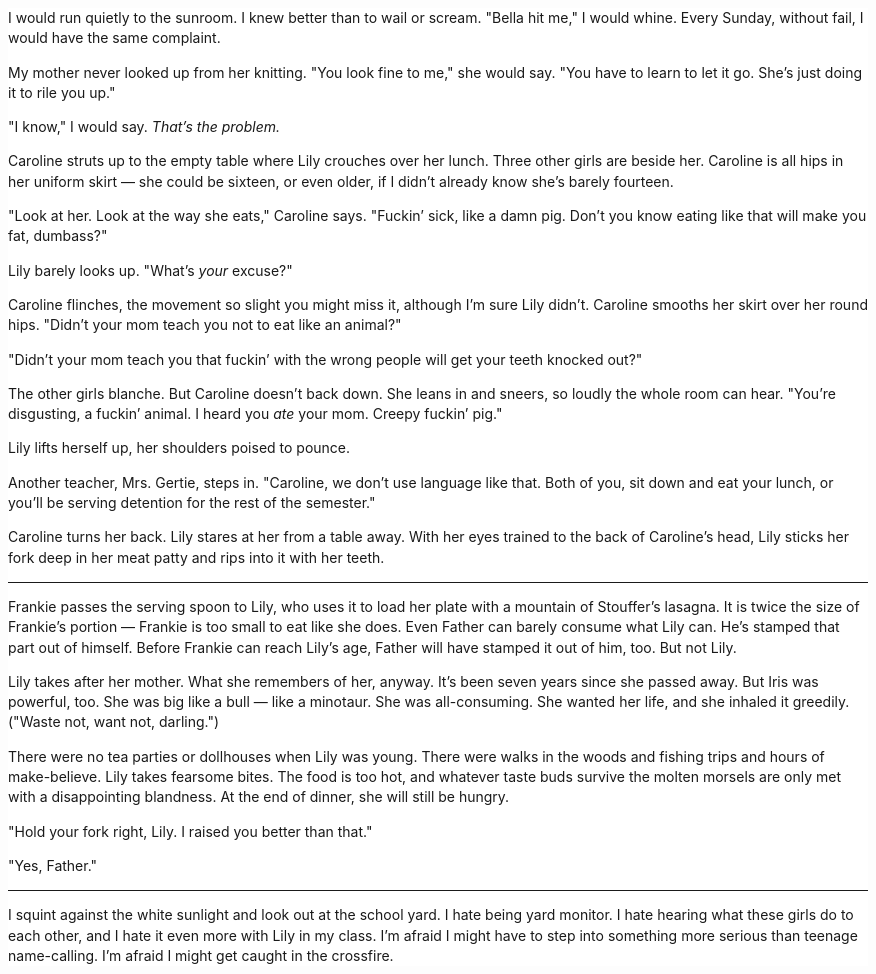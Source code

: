 I would run quietly to the sunroom. I knew better than to wail or scream. "Bella hit me," I would whine. Every Sunday, without fail, I would have the same complaint.

My mother never looked up from her knitting. "You look fine to me," she would say. "You have to learn to let it go. She’s just doing it to rile you up."

"I know," I would say. _That’s the problem._

Caroline struts up to the empty table where Lily crouches over her lunch. Three other girls are beside her. Caroline is all hips in her uniform skirt — she could be sixteen, or even older, if I didn’t already know she’s barely fourteen.

"Look at her. Look at the way she eats," Caroline says. "Fuckin’ sick, like a damn pig. Don’t you know eating like that will make you fat, dumbass?"

Lily barely looks up. "What’s _your_ excuse?"

Caroline flinches, the movement so slight you might miss it, although I’m sure Lily didn’t. Caroline smooths her skirt over her round hips. "Didn’t your mom teach you not to eat like an animal?"

"Didn’t your mom teach you that fuckin’ with the wrong people will get your teeth knocked out?"

The other girls blanche. But Caroline doesn’t back down. She leans in and sneers, so loudly the whole room can hear. "You’re disgusting, a fuckin’ animal. I heard you _ate_ your mom. Creepy fuckin’ pig."

Lily lifts herself up, her shoulders poised to pounce.

Another teacher, Mrs. Gertie, steps in. "Caroline, we don’t use language like that. Both of you, sit down and eat your lunch, or you’ll be serving detention for the rest of the semester."

Caroline turns her back. Lily stares at her from a table away. With her eyes trained to the back of Caroline’s head, Lily sticks her fork deep in her meat patty and rips into it with her teeth.

---

Frankie passes the serving spoon to Lily, who uses it to load her plate with a mountain of Stouffer’s lasagna. It is twice the size of Frankie’s portion — Frankie is too small to eat like she does. Even Father can barely consume what Lily can. He’s stamped that part out of himself. Before Frankie can reach Lily’s age, Father will have stamped it out of him, too. But not Lily.

Lily takes after her mother. What she remembers of her, anyway. It’s been seven years since she passed away. But Iris was powerful, too. She was big like a bull — like a minotaur. She was all-consuming. She wanted her life, and she inhaled it greedily. ("Waste not, want not, darling.")

There were no tea parties or dollhouses when Lily was young. There were walks in the woods and fishing trips and hours of make-believe. Lily takes fearsome bites. The food is too hot, and whatever taste buds survive the molten morsels are only met with a disappointing blandness. At the end of dinner, she will still be hungry.

"Hold your fork right, Lily. I raised you better than that."

"Yes, Father."

---

I squint against the white sunlight and look out at the school yard. I hate being yard monitor. I hate hearing what these girls do to each other, and I hate it even more with Lily in my class. I’m afraid I might have to step into something more serious than teenage name-calling. I’m afraid I might get caught in the crossfire.
